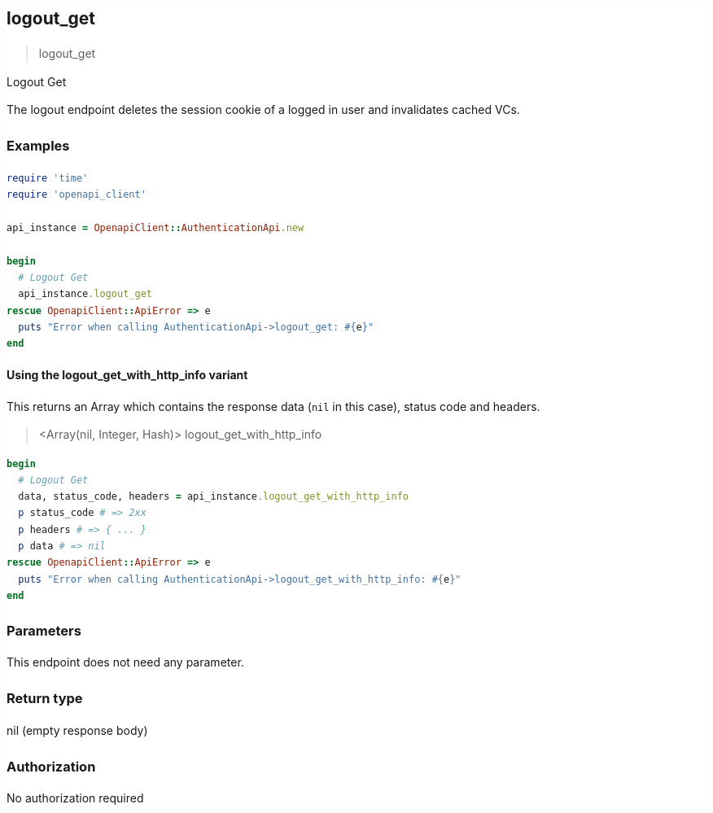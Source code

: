 
## logout_get

> logout_get

Logout Get

The logout endpoint deletes the session cookie of a logged in user and invalidates cached VCs.

### Examples

```ruby
require 'time'
require 'openapi_client'

api_instance = OpenapiClient::AuthenticationApi.new

begin
  # Logout Get
  api_instance.logout_get
rescue OpenapiClient::ApiError => e
  puts "Error when calling AuthenticationApi->logout_get: #{e}"
end
```

#### Using the logout_get_with_http_info variant

This returns an Array which contains the response data (`nil` in this case), status code and headers.

> <Array(nil, Integer, Hash)> logout_get_with_http_info

```ruby
begin
  # Logout Get
  data, status_code, headers = api_instance.logout_get_with_http_info
  p status_code # => 2xx
  p headers # => { ... }
  p data # => nil
rescue OpenapiClient::ApiError => e
  puts "Error when calling AuthenticationApi->logout_get_with_http_info: #{e}"
end
```

### Parameters

This endpoint does not need any parameter.

### Return type

nil (empty response body)

### Authorization

No authorization required
